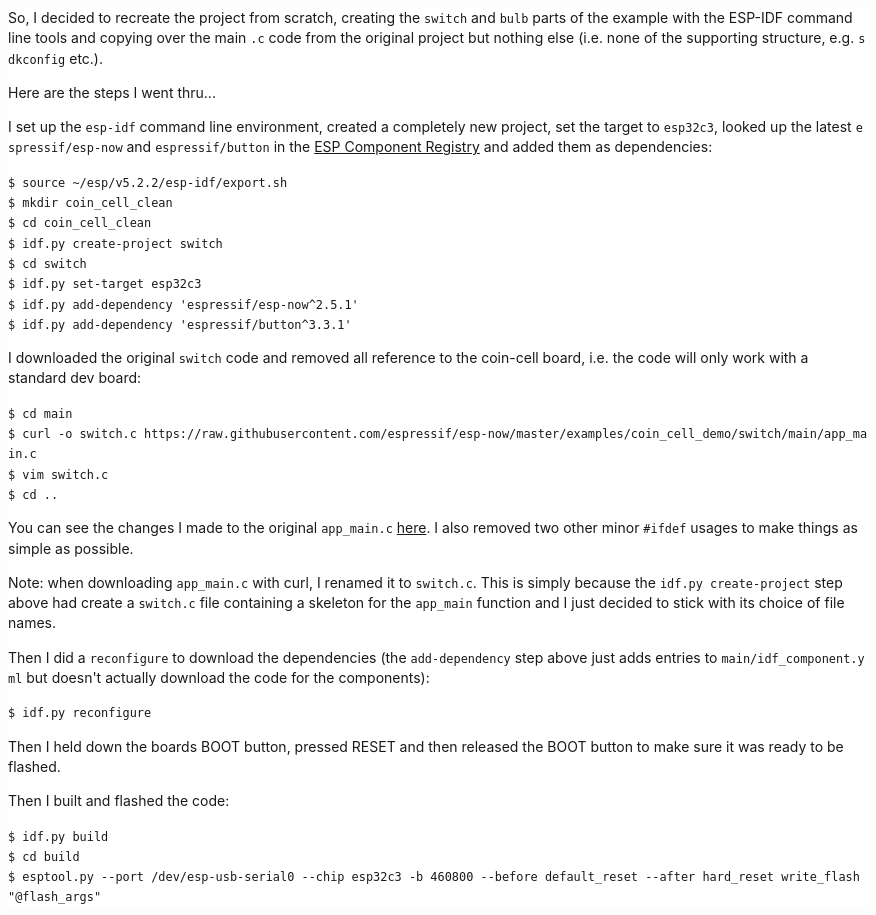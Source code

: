 So, I decided to recreate the project from scratch, creating the `switch` and `bulb` parts of the example with the ESP-IDF command line tools and copying over the main `.c` code from the original project but nothing else (i.e. none of the supporting structure, e.g. `sdkconfig` etc.).

Here are the steps I went thru...

I set up the `esp-idf` command line environment, created a completely new project, set the target to `esp32c3`, looked up the latest `espressif/esp-now` and `espressif/button` in the [ESP Component Registry](https://components.espressif.com/) and added them as dependencies:

```
$ source ~/esp/v5.2.2/esp-idf/export.sh
$ mkdir coin_cell_clean
$ cd coin_cell_clean
$ idf.py create-project switch
$ cd switch
$ idf.py set-target esp32c3
$ idf.py add-dependency 'espressif/esp-now^2.5.1'
$ idf.py add-dependency 'espressif/button^3.3.1'
```

I downloaded the original `switch` code and removed all reference to the coin-cell board, i.e. the code will only work with a standard dev board:

```
$ cd main
$ curl -o switch.c https://raw.githubusercontent.com/espressif/esp-now/master/examples/coin_cell_demo/switch/main/app_main.c
$ vim switch.c
$ cd ..
```

You can see the changes I made to the original `app_main.c` [here](https://github.com/george-hawkins/vscode-esp-idf-esp-now/commit/2179409b22176f227cf5d6a8395eb3c82c114b1d). I also removed two other minor `#ifdef` usages to make things as simple as possible.

Note: when downloading `app_main.c` with curl, I renamed it to `switch.c`. This is simply because the `idf.py create-project` step above had create a `switch.c` file containing a skeleton for the `app_main` function and I just decided to stick with its choice of file names.

Then I did a `reconfigure` to download the dependencies (the `add-dependency` step above just adds entries to `main/idf_component.yml` but doesn't actually download the code for the components):

```
$ idf.py reconfigure
```

Then I held down the boards BOOT button, pressed RESET and then released the BOOT button to make sure it was ready to be flashed.

Then I built and flashed the code:

```
$ idf.py build
$ cd build
$ esptool.py --port /dev/esp-usb-serial0 --chip esp32c3 -b 460800 --before default_reset --after hard_reset write_flash "@flash_args"
```
